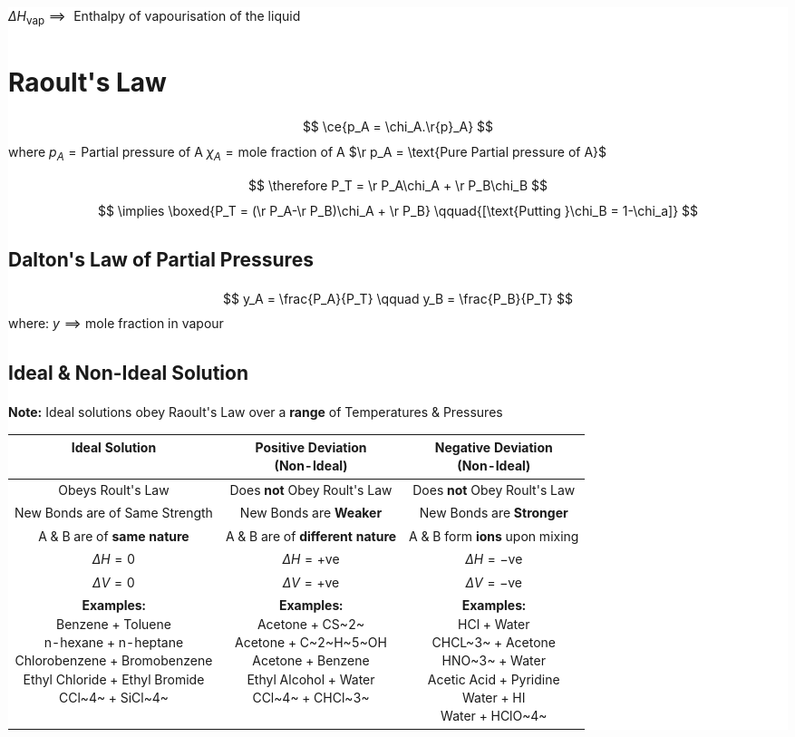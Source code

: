 $\Delta H_{\text{vap}} \implies \text{ Enthalpy of vapourisation of the liquid}$

# Raoult's Law
$$
\ce{p_A = \chi_A.\r{p}_A}
$$
where
$p_A = \text{Partial pressure of A}$
$\chi_A = \text{mole fraction of A}$
$\r p_A = \text{Pure Partial pressure of A}$

$$
\therefore P_T = \r P_A\chi_A + \r P_B\chi_B
$$
$$
\implies \boxed{P_T = (\r P_A-\r P_B)\chi_A + \r P_B} \qquad{[\text{Putting }\chi_B = 1-\chi_a]}
$$

## Dalton's Law of Partial Pressures
$$
y_A = \frac{P_A}{P_T} \qquad y_B = \frac{P_B}{P_T}
$$
where:
$y\implies \text{mole fraction in vapour}$

## Ideal & Non-Ideal Solution
**Note:** Ideal solutions obey Raoult's Law over a **range** of Temperatures & Pressures

| Ideal Solution| **Positive** Deviation <br>(Non-Ideal) | **Negative** Deviation <br>(Non-Ideal) |
|:-----:|:-----:|:-----:|
|Obeys Roult's Law| Does **not** Obey Roult's Law|Does **not** Obey Roult's Law|
| New Bonds are of Same Strength | New Bonds are **Weaker** | New Bonds are **Stronger** |
| A & B are of **same nature** | A & B are of **different nature** | A & B form **ions** upon mixing|
| $\Delta H = 0$ | $\Delta H = +\text{ve}$ |$\Delta H = -\text{ve}$ | 
|$\Delta V = 0$ | $\Delta V = +\text{ve}$ |$\Delta V = -\text{ve}$ | 
| **Examples:**<br> Benzene + Toluene <br> n-hexane + n-heptane <br> Chlorobenzene + Bromobenzene <br> Ethyl Chloride + Ethyl Bromide <br> CCl~4~ + SiCl~4~ | **Examples:**<br>Acetone + CS~2~ <br>Acetone + C~2~H~5~OH <br>Acetone + Benzene <br> Ethyl Alcohol + Water <br>CCl~4~ + CHCl~3~|**Examples:**<br>HCl + Water <br>CHCL~3~ + Acetone <br>HNO~3~ + Water <br> Acetic Acid + Pyridine <br>  Water + HI <br> Water + HClO~4~|